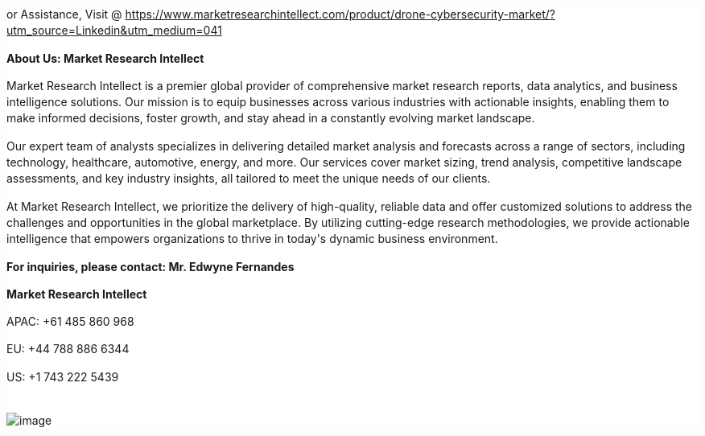 or Assistance, Visit @</strong>&nbsp;<a href="https://www.marketresearchintellect.com/product/drone-cybersecurity-market/?utm_source=Linkedin&utm_medium=041">https://www.marketresearchintellect.com/product/drone-cybersecurity-market/?utm_source=Linkedin&utm_medium=041</a></span></p><p><strong>About Us: Market Research Intellect</strong></p><p>Market Research Intellect is a premier global provider of comprehensive market research reports, data analytics, and business intelligence solutions. Our mission is to equip businesses across various industries with actionable insights, enabling them to make informed decisions, foster growth, and stay ahead in a constantly evolving market landscape.</p><p>Our expert team of analysts specializes in delivering detailed market analysis and forecasts across a range of sectors, including technology, healthcare, automotive, energy, and more. Our services cover market sizing, trend analysis, competitive landscape assessments, and key industry insights, all tailored to meet the unique needs of our clients.</p><p>At Market Research Intellect, we prioritize the delivery of high-quality, reliable data and offer customized solutions to address the challenges and opportunities in the global marketplace. By utilizing cutting-edge research methodologies, we provide actionable intelligence that empowers organizations to thrive in today's dynamic business environment.</p><p><strong>For inquiries, please contact: Mr. Edwyne Fernandes</strong></p><p><strong>Market Research Intellect</strong></p><p>APAC: +61 485 860 968</p><p>EU: +44 788 886 6344</p><p>US: +1 743 222 5439</p></div><div class="article-main__content" data-test-id="publishing-text-block">&nbsp;</div>
![image](https://github.com/user-attachments/assets/a3c0ec0d-12c9-408e-8eb8-2d3bcc1f9da9)
